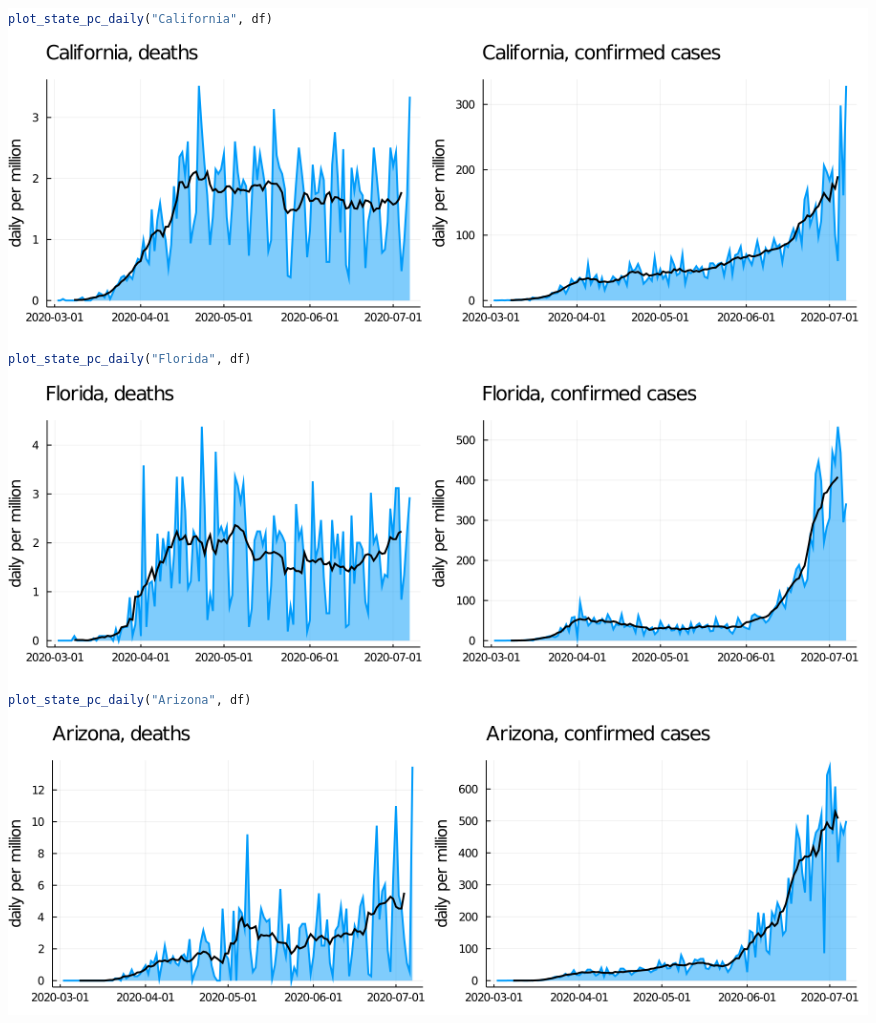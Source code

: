 ````julia
plot_state_pc_daily("California", df)
````


![](figures/covid19_6_1.png)

````julia
plot_state_pc_daily("Florida", df)
````


![](figures/covid19_7_1.png)

````julia
plot_state_pc_daily("Arizona", df)
````


![](figures/covid19_8_1.png)

